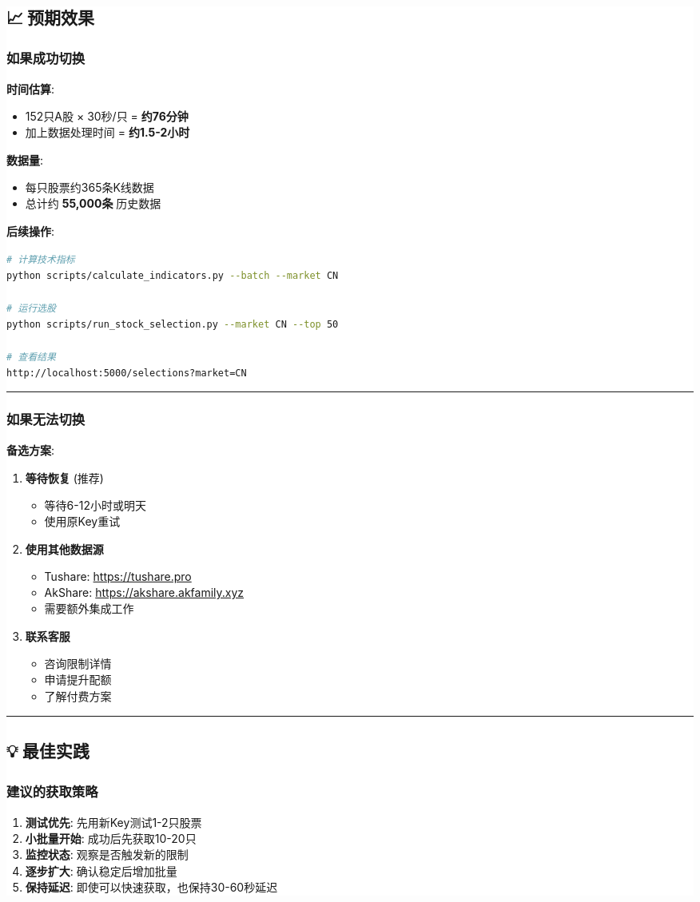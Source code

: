 ## 📈 预期效果

### 如果成功切换

**时间估算**:
- 152只A股 × 30秒/只 = **约76分钟**
- 加上数据处理时间 = **约1.5-2小时**

**数据量**:
- 每只股票约365条K线数据
- 总计约 **55,000条** 历史数据

**后续操作**:
```bash
# 计算技术指标
python scripts/calculate_indicators.py --batch --market CN

# 运行选股
python scripts/run_stock_selection.py --market CN --top 50

# 查看结果
http://localhost:5000/selections?market=CN
```

---

### 如果无法切换

**备选方案**:

1. **等待恢复** (推荐)
   - 等待6-12小时或明天
   - 使用原Key重试

2. **使用其他数据源**
   - Tushare: https://tushare.pro
   - AkShare: https://akshare.akfamily.xyz
   - 需要额外集成工作

3. **联系客服**
   - 咨询限制详情
   - 申请提升配额
   - 了解付费方案

---

## 💡 最佳实践

### 建议的获取策略

1. **测试优先**: 先用新Key测试1-2只股票
2. **小批量开始**: 成功后先获取10-20只
3. **监控状态**: 观察是否触发新的限制
4. **逐步扩大**: 确认稳定后增加批量
5. **保持延迟**: 即使可以快速获取，也保持30-60秒延迟
